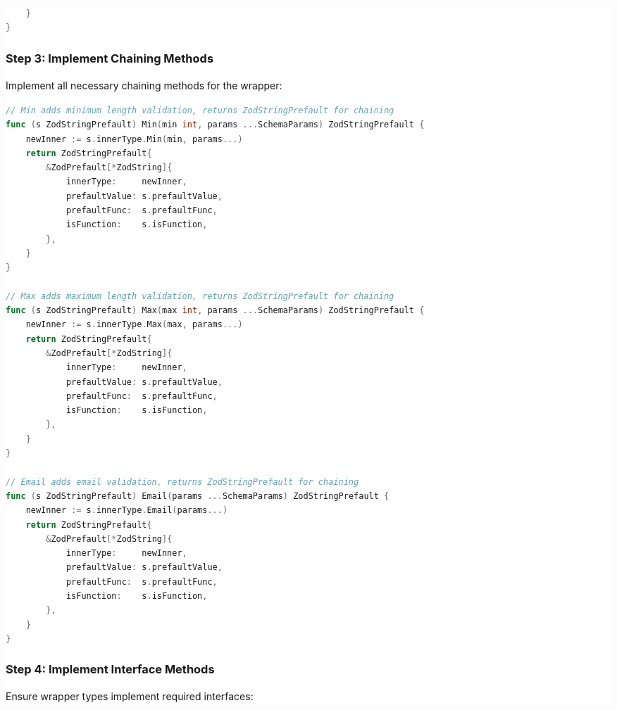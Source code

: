 ```go
    }
}
```

### Step 3: Implement Chaining Methods

Implement all necessary chaining methods for the wrapper:

```go
// Min adds minimum length validation, returns ZodStringPrefault for chaining
func (s ZodStringPrefault) Min(min int, params ...SchemaParams) ZodStringPrefault {
    newInner := s.innerType.Min(min, params...)
    return ZodStringPrefault{
        &ZodPrefault[*ZodString]{
            innerType:     newInner,
            prefaultValue: s.prefaultValue,
            prefaultFunc:  s.prefaultFunc,
            isFunction:    s.isFunction,
        },
    }
}

// Max adds maximum length validation, returns ZodStringPrefault for chaining
func (s ZodStringPrefault) Max(max int, params ...SchemaParams) ZodStringPrefault {
    newInner := s.innerType.Max(max, params...)
    return ZodStringPrefault{
        &ZodPrefault[*ZodString]{
            innerType:     newInner,
            prefaultValue: s.prefaultValue,
            prefaultFunc:  s.prefaultFunc,
            isFunction:    s.isFunction,
        },
    }
}

// Email adds email validation, returns ZodStringPrefault for chaining
func (s ZodStringPrefault) Email(params ...SchemaParams) ZodStringPrefault {
    newInner := s.innerType.Email(params...)
    return ZodStringPrefault{
        &ZodPrefault[*ZodString]{
            innerType:     newInner,
            prefaultValue: s.prefaultValue,
            prefaultFunc:  s.prefaultFunc,
            isFunction:    s.isFunction,
        },
    }
}
```

### Step 4: Implement Interface Methods

Ensure wrapper types implement required interfaces:
